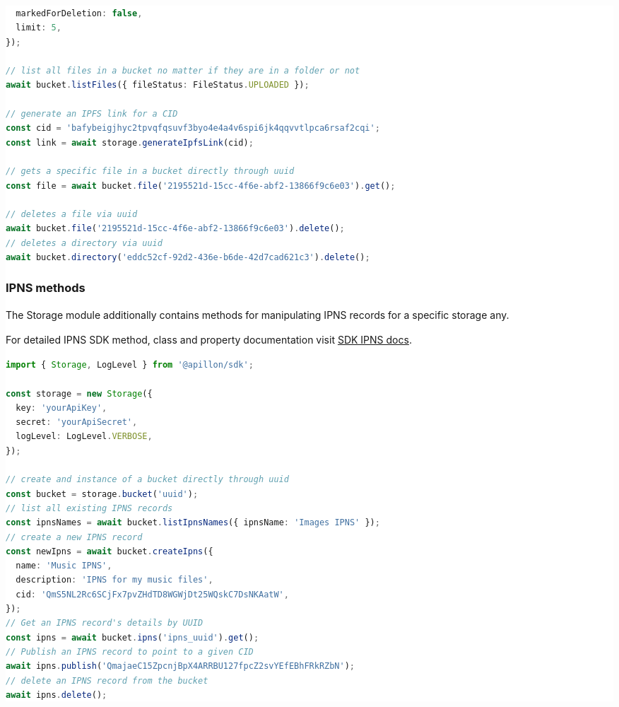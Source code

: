 ```ts
  markedForDeletion: false,
  limit: 5,
});

// list all files in a bucket no matter if they are in a folder or not
await bucket.listFiles({ fileStatus: FileStatus.UPLOADED });

// generate an IPFS link for a CID
const cid = 'bafybeigjhyc2tpvqfqsuvf3byo4e4a4v6spi6jk4qqvvtlpca6rsaf2cqi';
const link = await storage.generateIpfsLink(cid);

// gets a specific file in a bucket directly through uuid
const file = await bucket.file('2195521d-15cc-4f6e-abf2-13866f9c6e03').get();

// deletes a file via uuid
await bucket.file('2195521d-15cc-4f6e-abf2-13866f9c6e03').delete();
// deletes a directory via uuid
await bucket.directory('eddc52cf-92d2-436e-b6de-42d7cad621c3').delete();
```

### IPNS methods

The Storage module additionally contains methods for manipulating IPNS records for a specific storage any.

For detailed IPNS SDK method, class and property documentation visit [SDK IPNS docs](https://sdk-docs.apillon.io/classes/Ipns.html).

```ts
import { Storage, LogLevel } from '@apillon/sdk';

const storage = new Storage({
  key: 'yourApiKey',
  secret: 'yourApiSecret',
  logLevel: LogLevel.VERBOSE,
});

// create and instance of a bucket directly through uuid
const bucket = storage.bucket('uuid');
// list all existing IPNS records
const ipnsNames = await bucket.listIpnsNames({ ipnsName: 'Images IPNS' });
// create a new IPNS record
const newIpns = await bucket.createIpns({
  name: 'Music IPNS',
  description: 'IPNS for my music files',
  cid: 'QmS5NL2Rc6SCjFx7pvZHdTD8WGWjDt25WQskC7DsNKAatW',
});
// Get an IPNS record's details by UUID
const ipns = await bucket.ipns('ipns_uuid').get();
// Publish an IPNS record to point to a given CID
await ipns.publish('QmajaeC15ZpcnjBpX4ARRBU127fpcZ2svYEfEBhFRkRZbN');
// delete an IPNS record from the bucket
await ipns.delete();
```
